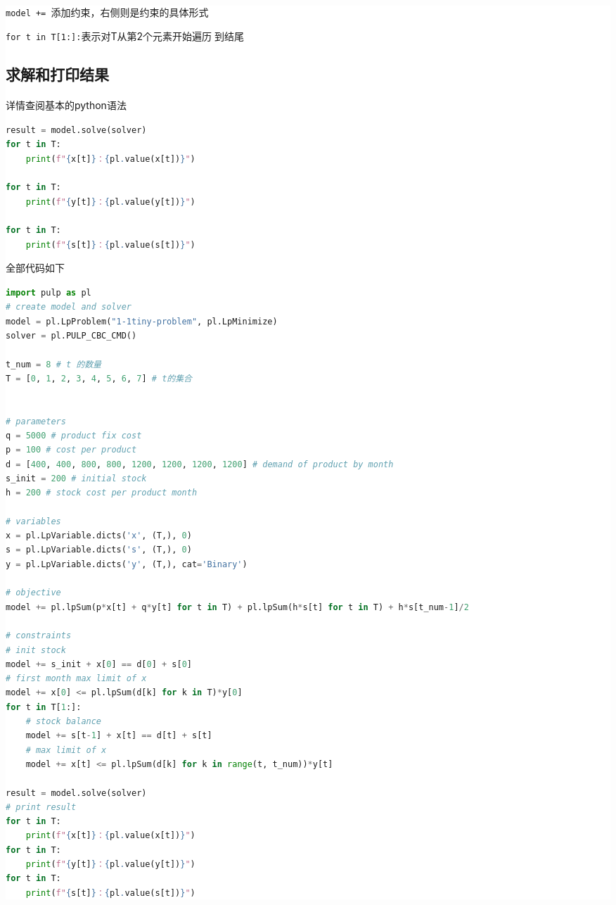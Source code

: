 `model += `添加约束，右侧则是约束的具体形式

`for t in T[1:]:`表示对T从第2个元素开始遍历 到结尾

## 求解和打印结果

详情查阅基本的python语法

```python
result = model.solve(solver)
for t in T:
    print(f"{x[t]}：{pl.value(x[t])}")

for t in T:
    print(f"{y[t]}：{pl.value(y[t])}")

for t in T:
    print(f"{s[t]}：{pl.value(s[t])}")
```

全部代码如下

```python
import pulp as pl
# create model and solver
model = pl.LpProblem("1-1tiny-problem", pl.LpMinimize)
solver = pl.PULP_CBC_CMD()

t_num = 8 # t 的数量
T = [0, 1, 2, 3, 4, 5, 6, 7] # t的集合


# parameters
q = 5000 # product fix cost
p = 100 # cost per product
d = [400, 400, 800, 800, 1200, 1200, 1200, 1200] # demand of product by month
s_init = 200 # initial stock
h = 200 # stock cost per product month

# variables
x = pl.LpVariable.dicts('x', (T,), 0)
s = pl.LpVariable.dicts('s', (T,), 0)
y = pl.LpVariable.dicts('y', (T,), cat='Binary')

# objective
model += pl.lpSum(p*x[t] + q*y[t] for t in T) + pl.lpSum(h*s[t] for t in T) + h*s[t_num-1]/2

# constraints
# init stock
model += s_init + x[0] == d[0] + s[0]
# first month max limit of x
model += x[0] <= pl.lpSum(d[k] for k in T)*y[0]
for t in T[1:]:
    # stock balance
    model += s[t-1] + x[t] == d[t] + s[t]
    # max limit of x
    model += x[t] <= pl.lpSum(d[k] for k in range(t, t_num))*y[t]

result = model.solve(solver)
# print result
for t in T:
    print(f"{x[t]}：{pl.value(x[t])}")
for t in T:
    print(f"{y[t]}：{pl.value(y[t])}")
for t in T:
    print(f"{s[t]}：{pl.value(s[t])}")
```